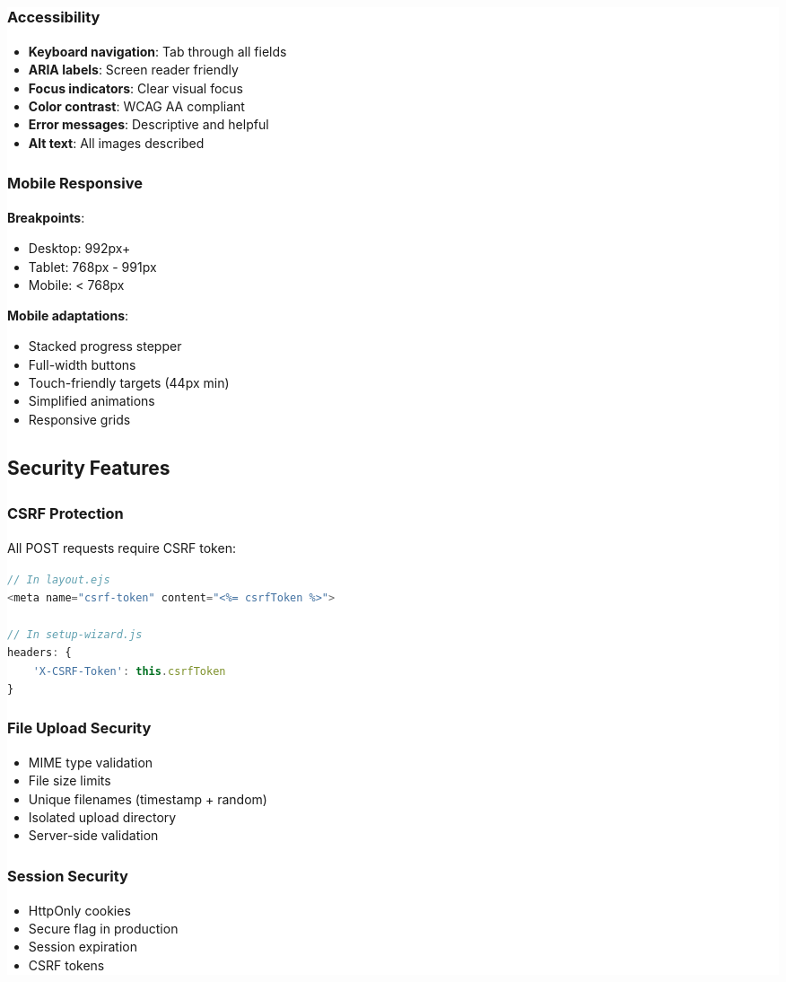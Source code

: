 ### Accessibility

- **Keyboard navigation**: Tab through all fields
- **ARIA labels**: Screen reader friendly
- **Focus indicators**: Clear visual focus
- **Color contrast**: WCAG AA compliant
- **Error messages**: Descriptive and helpful
- **Alt text**: All images described

### Mobile Responsive

**Breakpoints**:
- Desktop: 992px+
- Tablet: 768px - 991px
- Mobile: < 768px

**Mobile adaptations**:
- Stacked progress stepper
- Full-width buttons
- Touch-friendly targets (44px min)
- Simplified animations
- Responsive grids

## Security Features

### CSRF Protection

All POST requests require CSRF token:

```javascript
// In layout.ejs
<meta name="csrf-token" content="<%= csrfToken %>">

// In setup-wizard.js
headers: {
    'X-CSRF-Token': this.csrfToken
}
```

### File Upload Security

- MIME type validation
- File size limits
- Unique filenames (timestamp + random)
- Isolated upload directory
- Server-side validation

### Session Security

- HttpOnly cookies
- Secure flag in production
- Session expiration
- CSRF tokens
